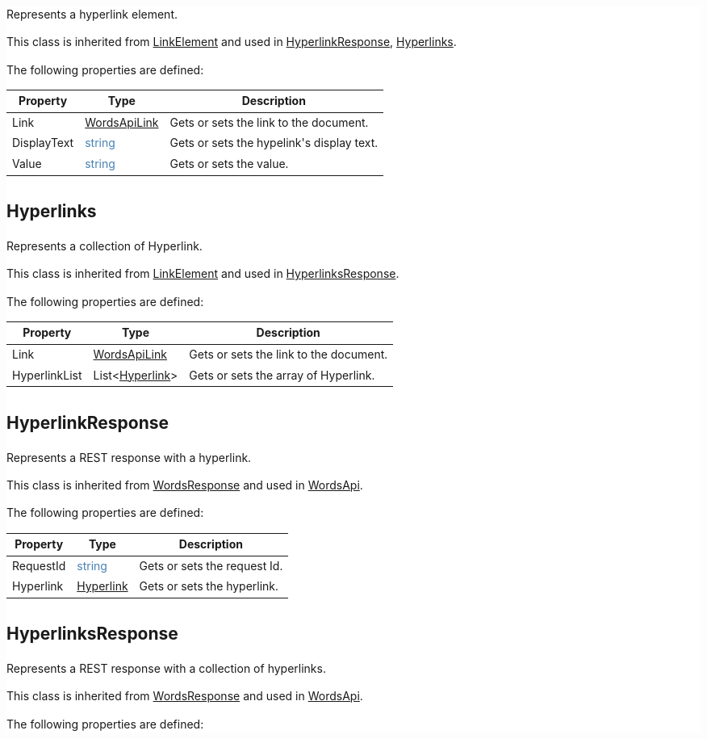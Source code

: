 Represents a hyperlink element.

This class is inherited from [LinkElement](/words/spec/link#linkelement) and used in [HyperlinkResponse](#hyperlinkresponse), [Hyperlinks](#hyperlinks).

The following properties are defined:

| Property             | Type                                          | Description |
|----------------------|-----------------------------------------------|-------------|
| Link                 | [WordsApiLink](/words/spec/wordsapi#wordsapilink) | Gets or sets the link to the document. |
| DisplayText          | <span style="color:SteelBlue;">string</span>  | Gets or sets the hypelink's display text. |
| Value                | <span style="color:SteelBlue;">string</span>  | Gets or sets the value. |


## Hyperlinks

Represents a collection of Hyperlink.

This class is inherited from [LinkElement](/words/spec/link#linkelement) and used in [HyperlinksResponse](#hyperlinksresponse).

The following properties are defined:

| Property             | Type                                          | Description |
|----------------------|-----------------------------------------------|-------------|
| Link                 | [WordsApiLink](/words/spec/wordsapi#wordsapilink) | Gets or sets the link to the document. |
| HyperlinkList        | List&lt;[Hyperlink](#hyperlink)&gt;           | Gets or sets the array of Hyperlink. |


## HyperlinkResponse

Represents a REST response with a hyperlink.

This class is inherited from [WordsResponse](/words/spec/style#wordsresponse) and used in [WordsApi](/words/spec/wordsapi#wordsapi).

The following properties are defined:

| Property             | Type                                          | Description |
|----------------------|-----------------------------------------------|-------------|
| RequestId            | <span style="color:SteelBlue;">string</span>  | Gets or sets the request Id. |
| Hyperlink            | [Hyperlink](#hyperlink)                       | Gets or sets the hyperlink. |


## HyperlinksResponse

Represents a REST response with a collection of hyperlinks.

This class is inherited from [WordsResponse](/words/spec/style#wordsresponse) and used in [WordsApi](/words/spec/wordsapi#wordsapi).

The following properties are defined:
